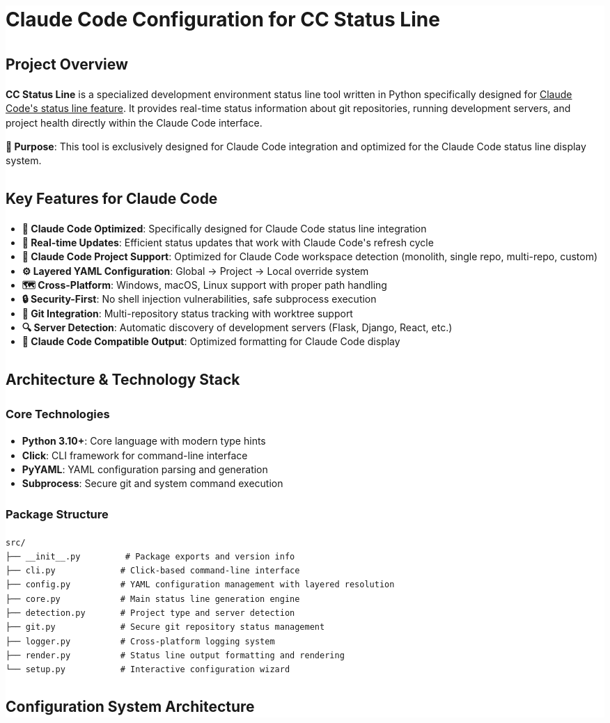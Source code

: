 # Claude Code Configuration for CC Status Line

## Project Overview

**CC Status Line** is a specialized development environment status line tool written in Python specifically designed for [Claude Code's status line feature](https://docs.anthropic.com/en/docs/claude-code/statusline). It provides real-time status information about git repositories, running development servers, and project health directly within the Claude Code interface.

**🎯 Purpose**: This tool is exclusively designed for Claude Code integration and optimized for the Claude Code status line display system.

## Key Features for Claude Code

- **🎯 Claude Code Optimized**: Specifically designed for Claude Code status line integration
- **🔄 Real-time Updates**: Efficient status updates that work with Claude Code's refresh cycle
- **📁 Claude Code Project Support**: Optimized for Claude Code workspace detection (monolith, single repo, multi-repo, custom)
- **⚙️ Layered YAML Configuration**: Global → Project → Local override system
- **🗺️ Cross-Platform**: Windows, macOS, Linux support with proper path handling
- **🔒 Security-First**: No shell injection vulnerabilities, safe subprocess execution
- **🌿 Git Integration**: Multi-repository status tracking with worktree support
- **🔍 Server Detection**: Automatic discovery of development servers (Flask, Django, React, etc.)
- **🎨 Claude Code Compatible Output**: Optimized formatting for Claude Code display

## Architecture & Technology Stack

### Core Technologies
- **Python 3.10+**: Core language with modern type hints
- **Click**: CLI framework for command-line interface
- **PyYAML**: YAML configuration parsing and generation
- **Subprocess**: Secure git and system command execution

### Package Structure
```
src/
├── __init__.py         # Package exports and version info
├── cli.py             # Click-based command-line interface
├── config.py          # YAML configuration management with layered resolution
├── core.py            # Main status line generation engine
├── detection.py       # Project type and server detection
├── git.py             # Secure git repository status management
├── logger.py          # Cross-platform logging system
├── render.py          # Status line output formatting and rendering
└── setup.py           # Interactive configuration wizard
```

## Configuration System Architecture
